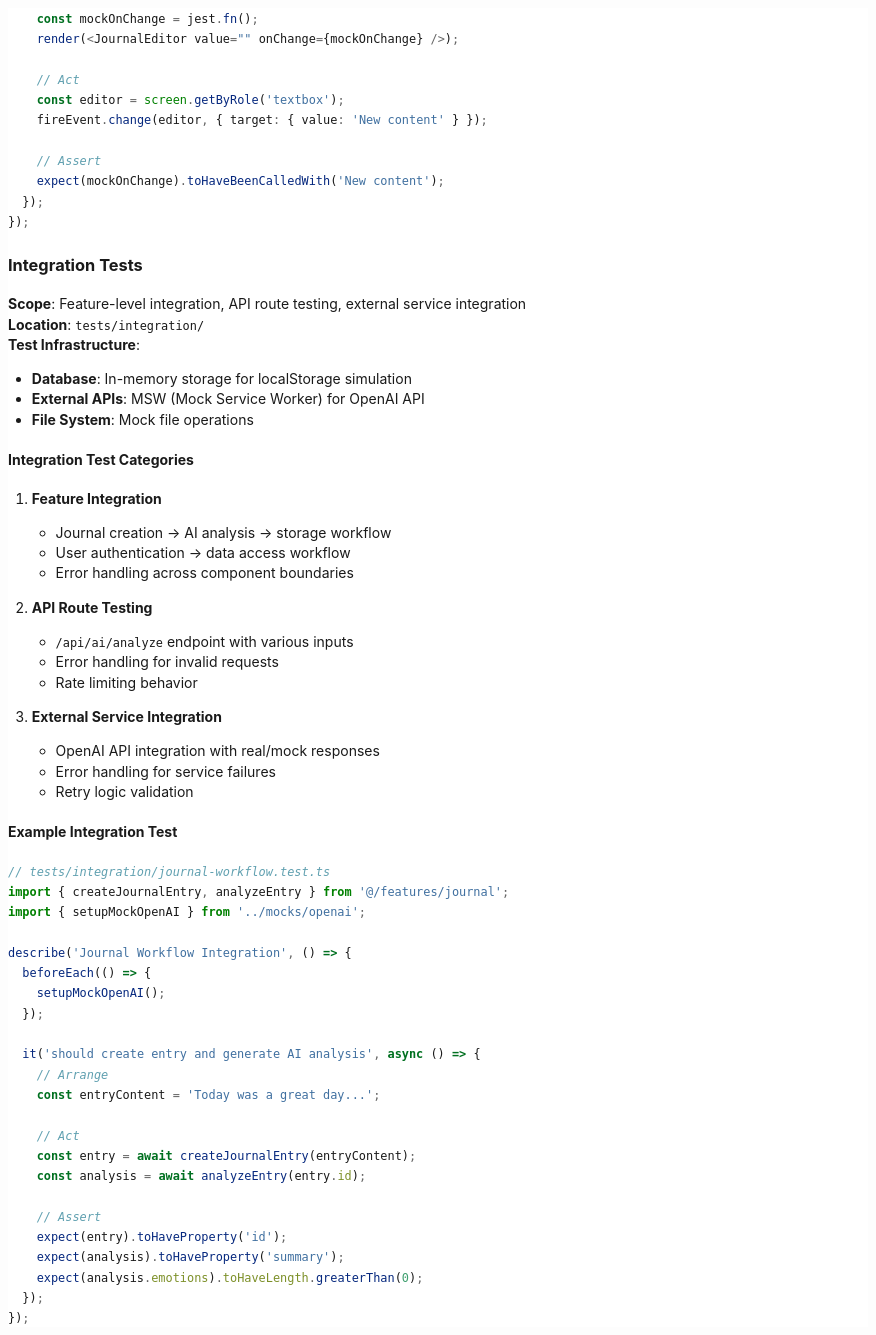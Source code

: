 ```typescript
    const mockOnChange = jest.fn();
    render(<JournalEditor value="" onChange={mockOnChange} />);
    
    // Act
    const editor = screen.getByRole('textbox');
    fireEvent.change(editor, { target: { value: 'New content' } });
    
    // Assert
    expect(mockOnChange).toHaveBeenCalledWith('New content');
  });
});
```

### Integration Tests

**Scope**: Feature-level integration, API route testing, external service integration  
**Location**: `tests/integration/`  
**Test Infrastructure**:
- **Database**: In-memory storage for localStorage simulation
- **External APIs**: MSW (Mock Service Worker) for OpenAI API
- **File System**: Mock file operations

#### Integration Test Categories

1. **Feature Integration**
   - Journal creation → AI analysis → storage workflow
   - User authentication → data access workflow
   - Error handling across component boundaries

2. **API Route Testing**
   - `/api/ai/analyze` endpoint with various inputs
   - Error handling for invalid requests
   - Rate limiting behavior

3. **External Service Integration**
   - OpenAI API integration with real/mock responses
   - Error handling for service failures
   - Retry logic validation

#### Example Integration Test
```typescript
// tests/integration/journal-workflow.test.ts
import { createJournalEntry, analyzeEntry } from '@/features/journal';
import { setupMockOpenAI } from '../mocks/openai';

describe('Journal Workflow Integration', () => {
  beforeEach(() => {
    setupMockOpenAI();
  });

  it('should create entry and generate AI analysis', async () => {
    // Arrange
    const entryContent = 'Today was a great day...';
    
    // Act
    const entry = await createJournalEntry(entryContent);
    const analysis = await analyzeEntry(entry.id);
    
    // Assert
    expect(entry).toHaveProperty('id');
    expect(analysis).toHaveProperty('summary');
    expect(analysis.emotions).toHaveLength.greaterThan(0);
  });
});
```
